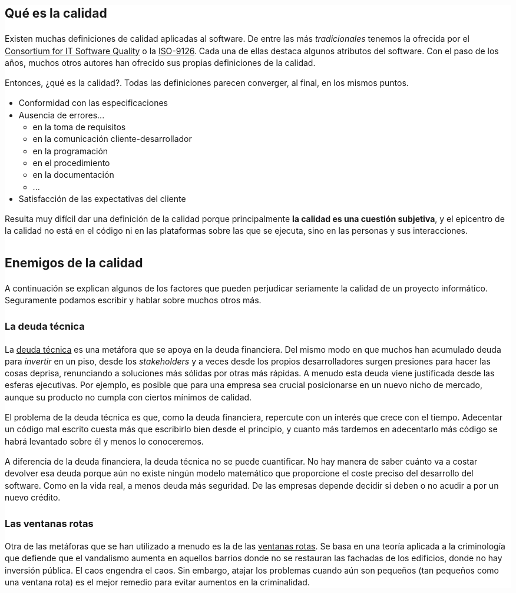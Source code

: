 ## Qué es la calidad

Existen muchas definiciones de calidad aplicadas al software. De entre las más _tradicionales_ tenemos la ofrecida por el [Consortium for IT Software Quality](http://en.wikipedia.org/wiki/Software_quality#Definition) o la [ISO-9126](http://en.wikipedia.org/wiki/ISO_9126#Quality_Model). Cada una de ellas destaca algunos atributos del software. Con el paso de los años, muchos otros autores han ofrecido sus propias definiciones de la calidad.

Entonces, ¿qué es la calidad?. Todas las definiciones parecen converger, al final, en los mismos puntos.

  * Conformidad con las especificaciones
  * Ausencia de errores...
    * en la toma de requisitos
    * en la comunicación cliente-desarrollador
    * en la programación
    * en el procedimiento
    * en la documentación
    * ...
  * Satisfacción de las expectativas del cliente

Resulta muy difícil dar una definición de la calidad porque principalmente **la calidad es una cuestión subjetiva**, y el epicentro de la calidad no está en el código ni en las plataformas sobre las que se ejecuta, sino en las personas y sus interacciones.

## Enemigos de la calidad

A continuación se explican algunos de los factores que pueden perjudicar seriamente la calidad de un proyecto informático. Seguramente podamos escribir y hablar sobre muchos otros más.

### La deuda técnica

La [deuda técnica](http://martinfowler.com/bliki/TechnicalDebt.html) es una metáfora que se apoya en la deuda financiera. Del mismo modo en que muchos han acumulado deuda para _invertir_ en un piso, desde los _stakeholders_ y a veces desde los propios desarrolladores surgen presiones para hacer las cosas deprisa, renunciando a soluciones más sólidas por otras más rápidas. A menudo esta deuda viene justificada desde las esferas ejecutivas. Por ejemplo, es posible que para una empresa sea crucial posicionarse en un nuevo nicho de mercado, aunque su producto no cumpla con ciertos mínimos de calidad.

El problema de la deuda técnica es que, como la deuda financiera, repercute con un interés que crece con el tiempo. Adecentar un código mal escrito cuesta más que escribirlo bien desde el principio, y cuanto más tardemos en adecentarlo más código se habrá levantado sobre él y menos lo conoceremos.

A diferencia de la deuda financiera, la deuda técnica no se puede cuantificar. No hay manera de saber cuánto va a costar devolver esa deuda porque aún no existe ningún modelo matemático que proporcione el coste preciso del desarrollo del software. Como en la vida real, a menos deuda más seguridad. De las empresas depende decidir si deben o no acudir a por un nuevo crédito.

### Las ventanas rotas

Otra de las metáforas que se han utilizado a menudo es la de las [ventanas rotas](http://en.wikipedia.org/wiki/Broken_windows_theory). Se basa en una teoría aplicada a la criminología que defiende que el vandalismo aumenta en aquellos barrios donde no se restauran las fachadas de los edificios, donde no hay inversión pública. El caos engendra el caos. Sin embargo, atajar los problemas cuando aún son pequeños (tan pequeños como una ventana rota) es el mejor remedio para evitar aumentos en la criminalidad.

